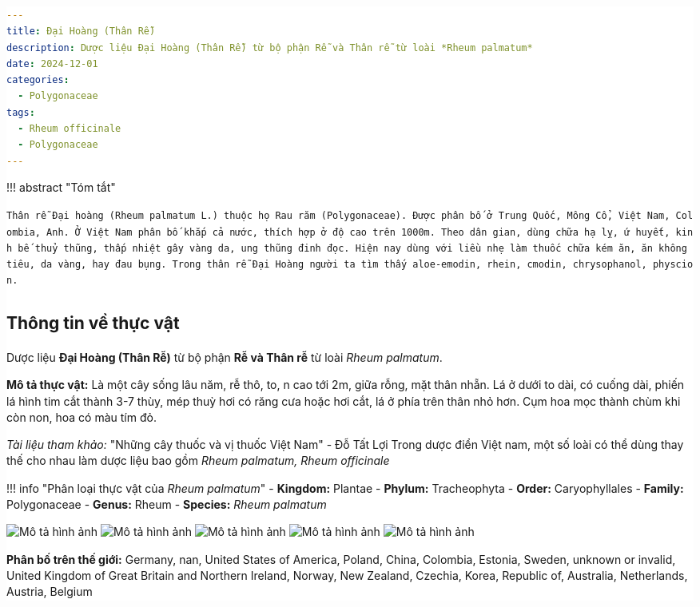 ```yaml
---
title: Đại Hoàng (Thân Rễ)
description: Dược liệu Đại Hoàng (Thân Rễ) từ bộ phận Rễ và Thân rễ từ loài *Rheum palmatum*
date: 2024-12-01
categories:
  - Polygonaceae
tags:
  - Rheum officinale
  - Polygonaceae
---
```

!!! abstract "Tóm tắt"

    Thân rễ Đại hoàng (Rheum palmatum L.) thuộc họ Rau răm (Polygonaceae). Được phân bố ở Trung Quốc, Mông Cổ, Việt Nam, Colombia, Anh. Ở Việt Nam phân bố khắp cả nước, thích hợp ở độ cao trên 1000m. Theo dân gian, dùng chữa hạ lỵ, ứ huyết, kinh bế thuỷ thũng, thấp nhiệt gây vàng da, ung thũng đinh đọc. Hiện nay dùng với liều nhẹ làm thuốc chữa kém ăn, ăn không tiêu, da vàng, hay đau bụng. Trong thân rễ Đại Hoàng người ta tìm thấy aloe-emodin, rhein, cmodin, chrysophanol, physcion.

## Thông tin về thực vật


Dược liệu **Đại Hoàng (Thân Rễ)** từ bộ phận **Rễ và Thân rễ** từ loài *Rheum palmatum*.

**Mô tả thực vật:** Là một cây sống lâu năm, rễ thô, to, n cao tới 2m, giữa rỗng, mặt thân nhẵn. Lá ở dưới to dài, có cuống dài, phiến lá hình tim cắt thành 3-7 thùy, mép thuỳ hơi có răng cưa hoặc hơi cắt, lá ở phía trên thân nhỏ hơn. Cụm hoa mọc thành chùm khi còn non, hoa có màu tím đỏ.

*Tài liệu tham khảo:* "Những cây thuốc và vị thuốc Việt Nam" - Đỗ Tất Lợi 
Trong dược điển Việt nam, một số loài có thể dùng thay thế cho nhau làm dược liệu bao gồm *Rheum palmatum, Rheum officinale*

!!! info "Phân loại thực vật của *Rheum palmatum*"
    - **Kingdom:** Plantae
    - **Phylum:** Tracheophyta
    - **Order:** Caryophyllales
    - **Family:** Polygonaceae
    - **Genus:** Rheum
    - **Species:** *Rheum palmatum*

<img src="https://inaturalist-open-data.s3.amazonaws.com/photos/395009607/original.jpeg" alt="Mô tả hình ảnh" width="100" height="100">
<img src="https://inaturalist-open-data.s3.amazonaws.com/photos/420744859/original.jpeg" alt="Mô tả hình ảnh" width="100" height="100">
<img src="https://observation.org/photos/63430865.jpg" alt="Mô tả hình ảnh" width="100" height="100">
<img src="https://observation.org/photos/63435796.jpg" alt="Mô tả hình ảnh" width="100" height="100">
<img src="https://inaturalist-open-data.s3.amazonaws.com/photos/277898768/original.jpeg" alt="Mô tả hình ảnh" width="100" height="100">

**Phân bố trên thế giới:** Germany, nan, United States of America, Poland, China, Colombia, Estonia, Sweden, unknown or invalid, United Kingdom of Great Britain and Northern Ireland, Norway, New Zealand, Czechia, Korea, Republic of, Australia, Netherlands, Austria, Belgium
